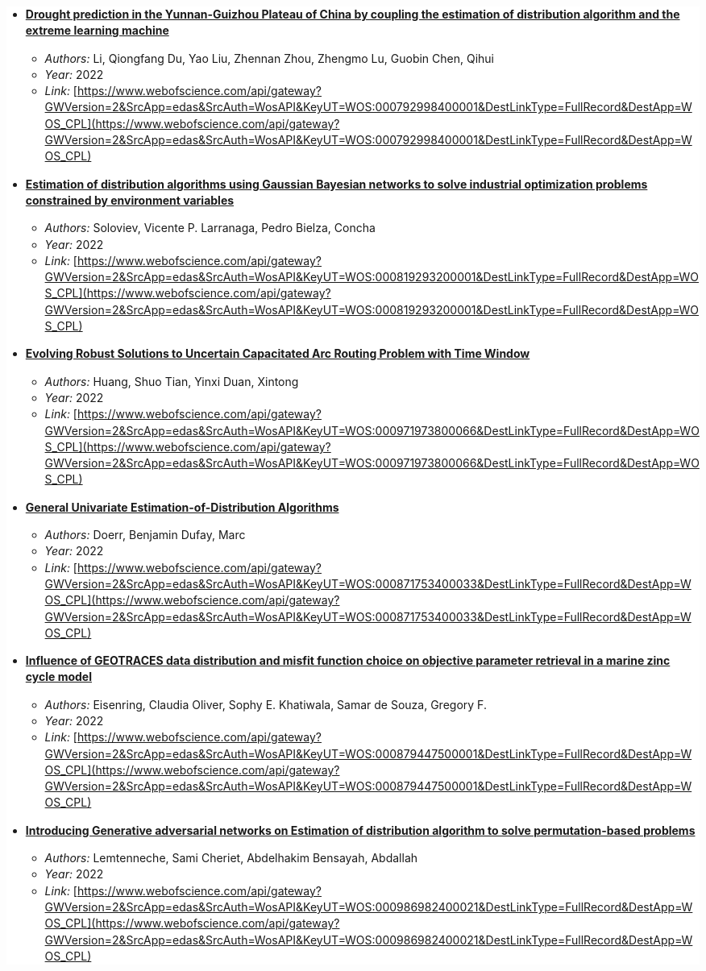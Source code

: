 - **[Drought prediction in the Yunnan-Guizhou Plateau of China by coupling the estimation of distribution algorithm and the extreme learning machine](https://www.webofscience.com/api/gateway?GWVersion=2&SrcApp=edas&SrcAuth=WosAPI&KeyUT=WOS:000792998400001&DestLinkType=FullRecord&DestApp=WOS_CPL)**
  - *Authors:* Li, Qiongfang Du, Yao Liu, Zhennan Zhou, Zhengmo Lu, Guobin Chen, Qihui
  - *Year:* 2022
  - *Link:* [https://www.webofscience.com/api/gateway?GWVersion=2&SrcApp=edas&SrcAuth=WosAPI&KeyUT=WOS:000792998400001&DestLinkType=FullRecord&DestApp=WOS_CPL](https://www.webofscience.com/api/gateway?GWVersion=2&SrcApp=edas&SrcAuth=WosAPI&KeyUT=WOS:000792998400001&DestLinkType=FullRecord&DestApp=WOS_CPL)

- **[Estimation of distribution algorithms using Gaussian Bayesian networks to solve industrial optimization problems constrained by environment variables](https://www.webofscience.com/api/gateway?GWVersion=2&SrcApp=edas&SrcAuth=WosAPI&KeyUT=WOS:000819293200001&DestLinkType=FullRecord&DestApp=WOS_CPL)**
  - *Authors:* Soloviev, Vicente P. Larranaga, Pedro Bielza, Concha
  - *Year:* 2022
  - *Link:* [https://www.webofscience.com/api/gateway?GWVersion=2&SrcApp=edas&SrcAuth=WosAPI&KeyUT=WOS:000819293200001&DestLinkType=FullRecord&DestApp=WOS_CPL](https://www.webofscience.com/api/gateway?GWVersion=2&SrcApp=edas&SrcAuth=WosAPI&KeyUT=WOS:000819293200001&DestLinkType=FullRecord&DestApp=WOS_CPL)

- **[Evolving Robust Solutions to Uncertain Capacitated Arc Routing Problem with Time Window](https://www.webofscience.com/api/gateway?GWVersion=2&SrcApp=edas&SrcAuth=WosAPI&KeyUT=WOS:000971973800066&DestLinkType=FullRecord&DestApp=WOS_CPL)**
  - *Authors:* Huang, Shuo Tian, Yinxi Duan, Xintong
  - *Year:* 2022
  - *Link:* [https://www.webofscience.com/api/gateway?GWVersion=2&SrcApp=edas&SrcAuth=WosAPI&KeyUT=WOS:000971973800066&DestLinkType=FullRecord&DestApp=WOS_CPL](https://www.webofscience.com/api/gateway?GWVersion=2&SrcApp=edas&SrcAuth=WosAPI&KeyUT=WOS:000971973800066&DestLinkType=FullRecord&DestApp=WOS_CPL)

- **[General Univariate Estimation-of-Distribution Algorithms](https://www.webofscience.com/api/gateway?GWVersion=2&SrcApp=edas&SrcAuth=WosAPI&KeyUT=WOS:000871753400033&DestLinkType=FullRecord&DestApp=WOS_CPL)**
  - *Authors:* Doerr, Benjamin Dufay, Marc
  - *Year:* 2022
  - *Link:* [https://www.webofscience.com/api/gateway?GWVersion=2&SrcApp=edas&SrcAuth=WosAPI&KeyUT=WOS:000871753400033&DestLinkType=FullRecord&DestApp=WOS_CPL](https://www.webofscience.com/api/gateway?GWVersion=2&SrcApp=edas&SrcAuth=WosAPI&KeyUT=WOS:000871753400033&DestLinkType=FullRecord&DestApp=WOS_CPL)

- **[Influence of GEOTRACES data distribution and misfit function choice on objective parameter retrieval in a marine zinc cycle model](https://www.webofscience.com/api/gateway?GWVersion=2&SrcApp=edas&SrcAuth=WosAPI&KeyUT=WOS:000879447500001&DestLinkType=FullRecord&DestApp=WOS_CPL)**
  - *Authors:* Eisenring, Claudia Oliver, Sophy E. Khatiwala, Samar de Souza, Gregory F.
  - *Year:* 2022
  - *Link:* [https://www.webofscience.com/api/gateway?GWVersion=2&SrcApp=edas&SrcAuth=WosAPI&KeyUT=WOS:000879447500001&DestLinkType=FullRecord&DestApp=WOS_CPL](https://www.webofscience.com/api/gateway?GWVersion=2&SrcApp=edas&SrcAuth=WosAPI&KeyUT=WOS:000879447500001&DestLinkType=FullRecord&DestApp=WOS_CPL)

- **[Introducing Generative adversarial networks on Estimation of distribution algorithm to solve permutation-based problems](https://www.webofscience.com/api/gateway?GWVersion=2&SrcApp=edas&SrcAuth=WosAPI&KeyUT=WOS:000986982400021&DestLinkType=FullRecord&DestApp=WOS_CPL)**
  - *Authors:* Lemtenneche, Sami Cheriet, Abdelhakim Bensayah, Abdallah
  - *Year:* 2022
  - *Link:* [https://www.webofscience.com/api/gateway?GWVersion=2&SrcApp=edas&SrcAuth=WosAPI&KeyUT=WOS:000986982400021&DestLinkType=FullRecord&DestApp=WOS_CPL](https://www.webofscience.com/api/gateway?GWVersion=2&SrcApp=edas&SrcAuth=WosAPI&KeyUT=WOS:000986982400021&DestLinkType=FullRecord&DestApp=WOS_CPL)
